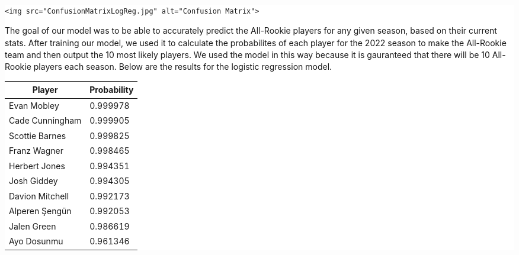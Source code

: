     <img src="ConfusionMatrixLogReg.jpg" alt="Confusion Matrix">
</div>

The goal of our model was to be able to accurately predict the All-Rookie players for any given season, based on their current stats. After training our model, we used it to calculate the probabilites of each player for the 2022 season to make the All-Rookie team and then output the 10 most likely players. We used the model in this way because it is gauranteed that there will be 10 All-Rookie players each season. Below are the results for the logistic regression model.

| Player           | Probability |
|------------------|-------------|
| Evan Mobley      | 0.999978    |
| Cade Cunningham  | 0.999905    |
| Scottie Barnes   | 0.999825    |
| Franz Wagner     | 0.998465    |
| Herbert Jones    | 0.994351    |
| Josh Giddey      | 0.994305    |
| Davion Mitchell  | 0.992173    |
| Alperen Şengün   | 0.992053    |
| Jalen Green      | 0.986619    |
| Ayo Dosunmu      | 0.961346    |
